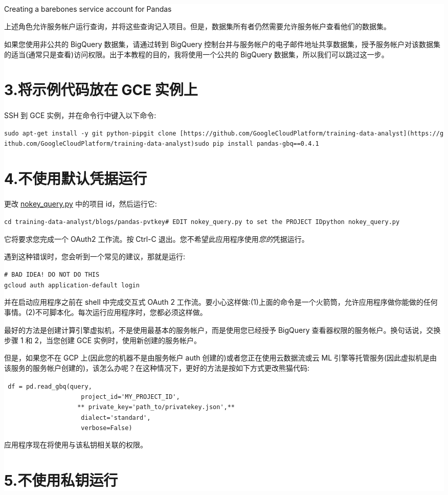 Creating a barebones service account for Pandas

上述角色允许服务帐户运行查询，并将这些查询记入项目。但是，数据集所有者仍然需要允许服务帐户查看他们的数据集。

如果您使用非公共的 BigQuery 数据集，请通过转到 BigQuery 控制台并与服务帐户的电子邮件地址共享数据集，授予服务帐户对该数据集的适当(通常只是查看)访问权限。出于本教程的目的，我将使用一个公共的 BigQuery 数据集，所以我们可以跳过这一步。

# 3.将示例代码放在 GCE 实例上

SSH 到 GCE 实例，并在命令行中键入以下命令:

```
sudo apt-get install -y git python-pipgit clone [https://github.com/GoogleCloudPlatform/training-data-analyst](https://github.com/GoogleCloudPlatform/training-data-analyst)sudo pip install pandas-gbq==0.4.1
```

# 4.不使用默认凭据运行

更改 [nokey_query.py](https://github.com/GoogleCloudPlatform/training-data-analyst/blob/master/blogs/pandas-pvtkey/nokey_query.py) 中的项目 id，然后运行它:

```
cd training-data-analyst/blogs/pandas-pvtkey# EDIT nokey_query.py to set the PROJECT IDpython nokey_query.py
```

它将要求您完成一个 OAuth2 工作流。按 Ctrl-C 退出。您不希望此应用程序使用*您的*凭据运行。

遇到这种错误时，您会听到一个常见的建议，那就是运行:

```
# BAD IDEA! DO NOT DO THIS
gcloud auth application-default login
```

并在启动应用程序之前在 shell 中完成交互式 OAuth 2 工作流。要小心这样做:(1)上面的命令是一个火箭筒，允许应用程序做你能做的任何事情。(2)不可脚本化。每次运行应用程序时，您都必须这样做。

最好的方法是创建计算引擎虚拟机，不是使用最基本的服务帐户，而是使用您已经授予 BigQuery 查看器权限的服务帐户。换句话说，交换步骤 1 和 2，当您创建 GCE 实例时，使用新创建的服务帐户。

但是，如果您不在 GCP 上(因此您的机器不是由服务帐户 auth 创建的)或者您正在使用云数据流或云 ML 引擎等托管服务(因此虚拟机是由该服务的服务帐户创建的)，该怎么办呢？在这种情况下，更好的方法是按如下方式更改熊猫代码:

```
 df = pd.read_gbq(query,
                     project_id='MY_PROJECT_ID',
                    ** private_key='path_to/privatekey.json',**
                     dialect='standard',
                     verbose=False)
```

应用程序现在将使用与该私钥相关联的权限。

# 5.不使用私钥运行
